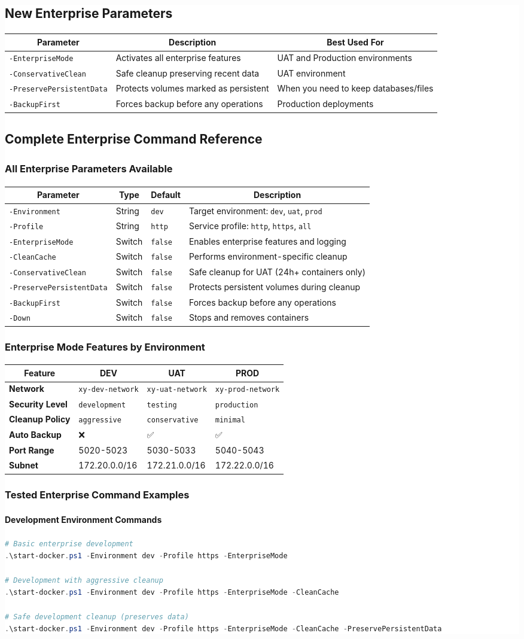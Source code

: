 ## New Enterprise Parameters

| Parameter | Description | Best Used For |
|-----------|-------------|---------------|
| `-EnterpriseMode` | Activates all enterprise features | UAT and Production environments |
| `-ConservativeClean` | Safe cleanup preserving recent data | UAT environment |
| `-PreservePersistentData` | Protects volumes marked as persistent | When you need to keep databases/files |
| `-BackupFirst` | Forces backup before any operations | Production deployments |

## Complete Enterprise Command Reference

### All Enterprise Parameters Available

| Parameter | Type | Default | Description |
|-----------|------|---------|-------------|
| `-Environment` | String | `dev` | Target environment: `dev`, `uat`, `prod` |
| `-Profile` | String | `http` | Service profile: `http`, `https`, `all` |
| `-EnterpriseMode` | Switch | `false` | Enables enterprise features and logging |
| `-CleanCache` | Switch | `false` | Performs environment-specific cleanup |
| `-ConservativeClean` | Switch | `false` | Safe cleanup for UAT (24h+ containers only) |
| `-PreservePersistentData` | Switch | `false` | Protects persistent volumes during cleanup |
| `-BackupFirst` | Switch | `false` | Forces backup before any operations |
| `-Down` | Switch | `false` | Stops and removes containers |

### Enterprise Mode Features by Environment

| Feature | DEV | UAT | PROD |
|---------|-----|-----|------|
| **Network** | `xy-dev-network` | `xy-uat-network` | `xy-prod-network` |
| **Security Level** | `development` | `testing` | `production` |
| **Cleanup Policy** | `aggressive` | `conservative` | `minimal` |
| **Auto Backup** | ❌ | ✅ | ✅ |
| **Port Range** | 5020-5023 | 5030-5033 | 5040-5043 |
| **Subnet** | 172.20.0.0/16 | 172.21.0.0/16 | 172.22.0.0/16 |

### Tested Enterprise Command Examples

#### Development Environment Commands
```powershell
# Basic enterprise development
.\start-docker.ps1 -Environment dev -Profile https -EnterpriseMode

# Development with aggressive cleanup
.\start-docker.ps1 -Environment dev -Profile https -EnterpriseMode -CleanCache

# Safe development cleanup (preserves data)
.\start-docker.ps1 -Environment dev -Profile https -EnterpriseMode -CleanCache -PreservePersistentData
```
